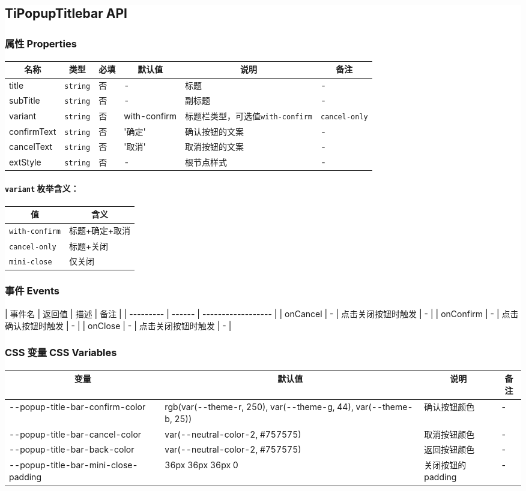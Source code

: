 

## TiPopupTitlebar API

### 属性 **Properties**

| 名称        | 类型     | 必填 | 默认值       | 说明                             | 备注          |
| ----------- | -------- | ---- | ------------ | -------------------------------- | ------------- |
| title       | `string` | 否   | -            | 标题                             | -             |
| subTitle    | `string` | 否   | -            | 副标题                           | -             |
| variant     | `string` | 否   | with-confirm | 标题栏类型，可选值`with-confirm` | `cancel-only` | `mini-close`，见下表 | - |
| confirmText | `string` | 否   | '确定'       | 确认按钮的文案                   | -             |
| cancelText  | `string` | 否   | '取消'       | 取消按钮的文案                   | -             |
| extStyle    | `string` | 否   | -            | 根节点样式                       | -             |

#### `variant` 枚举含义：

| 值             | 含义           |
| -------------- | -------------- |
| `with-confirm` | 标题+确定+取消 |
| `cancel-only`  | 标题+关闭      |
| `mini-close`   | 仅关闭         |

### 事件 **Events**

| 事件名    | 返回值 | 描述               | 备注 |
| --------- | ------ | ------------------ |
| onCancel  | -      | 点击关闭按钮时触发 | -    |
| onConfirm | -      | 点击确认按钮时触发 | -    |
| onClose   | -      | 点击关闭按钮时触发 | -    |


### CSS 变量 **CSS Variables**

| 变量                                 | 默认值                                                           | 说明              | 备注 |
| ------------------------------------ | ---------------------------------------------------------------- | ----------------- | ---- |
| --popup-title-bar-confirm-color      | rgb(var(--theme-r, 250), var(--theme-g, 44), var(--theme-b, 25)) | 确认按钮颜色      | -    |
| --popup-title-bar-cancel-color       | var(--neutral-color-2, #757575)                                  | 取消按钮颜色      | -    |
| --popup-title-bar-back-color         | var(--neutral-color-2, #757575)                                  | 返回按钮颜色      | -    |
| --popup-title-bar-mini-close-padding | 36px 36px 36px 0                                                 | 关闭按钮的padding | -    |
